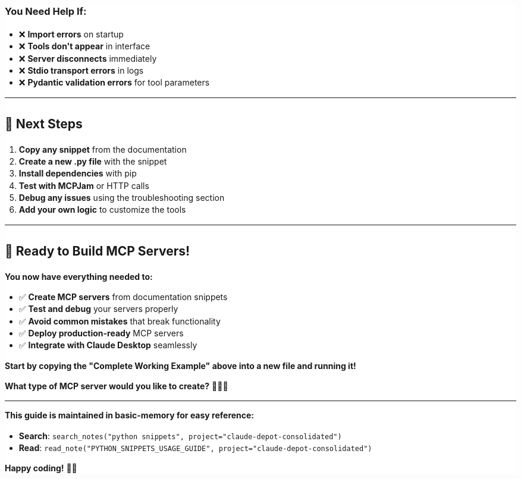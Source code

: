 ### **You Need Help If:**
- ❌ **Import errors** on startup
- ❌ **Tools don't appear** in interface
- ❌ **Server disconnects** immediately
- ❌ **Stdio transport errors** in logs
- ❌ **Pydantic validation errors** for tool parameters

---

## 🚀 **Next Steps**

1. **Copy any snippet** from the documentation
2. **Create a new .py file** with the snippet
3. **Install dependencies** with pip
4. **Test with MCPJam** or HTTP calls
5. **Debug any issues** using the troubleshooting section
6. **Add your own logic** to customize the tools

---

## 🎉 **Ready to Build MCP Servers!**

**You now have everything needed to:**
- ✅ **Create MCP servers** from documentation snippets
- ✅ **Test and debug** your servers properly
- ✅ **Avoid common mistakes** that break functionality
- ✅ **Deploy production-ready** MCP servers
- ✅ **Integrate with Claude Desktop** seamlessly

**Start by copying the "Complete Working Example" above into a new file and running it!**

**What type of MCP server would you like to create?** 🐍🔧✨

---

**This guide is maintained in basic-memory for easy reference:**
- **Search**: `search_notes("python snippets", project="claude-depot-consolidated")`
- **Read**: `read_note("PYTHON_SNIPPETS_USAGE_GUIDE", project="claude-depot-consolidated")`

**Happy coding!** 🚀🐍


